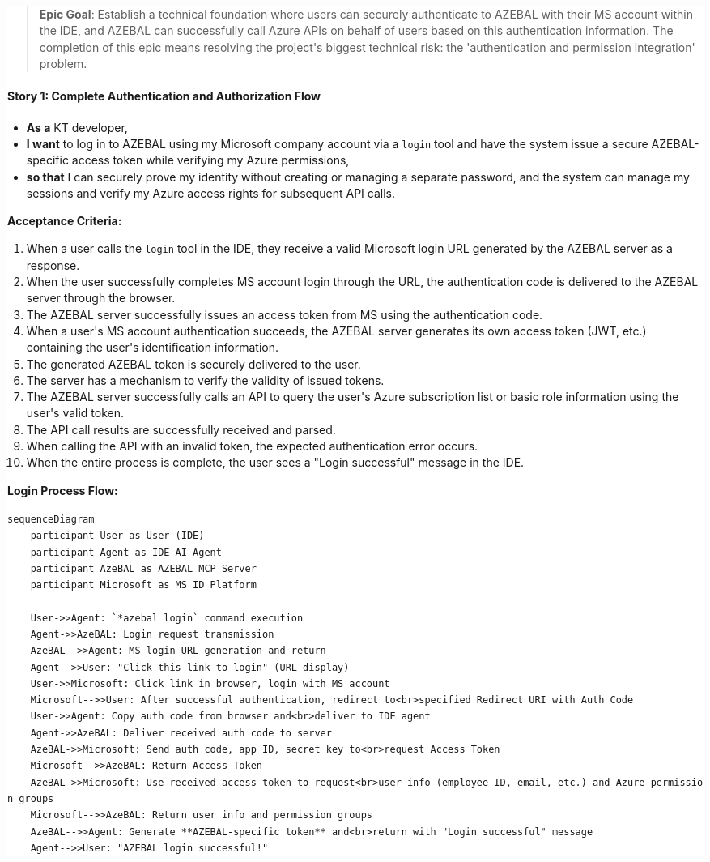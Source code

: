 > **Epic Goal**: Establish a technical foundation where users can securely authenticate to AZEBAL with their MS account within the IDE, and AZEBAL can successfully call Azure APIs on behalf of users based on this authentication information. The completion of this epic means resolving the project's biggest technical risk: the 'authentication and permission integration' problem.

#### **Story 1: Complete Authentication and Authorization Flow**
* **As a** KT developer,
* **I want** to log in to AZEBAL using my Microsoft company account via a `login` tool and have the system issue a secure AZEBAL-specific access token while verifying my Azure permissions,
* **so that** I can securely prove my identity without creating or managing a separate password, and the system can manage my sessions and verify my Azure access rights for subsequent API calls.

**Acceptance Criteria:**
1. When a user calls the `login` tool in the IDE, they receive a valid Microsoft login URL generated by the AZEBAL server as a response.
2. When the user successfully completes MS account login through the URL, the authentication code is delivered to the AZEBAL server through the browser.
3. The AZEBAL server successfully issues an access token from MS using the authentication code.
4. When a user's MS account authentication succeeds, the AZEBAL server generates its own access token (JWT, etc.) containing the user's identification information.
5. The generated AZEBAL token is securely delivered to the user.
6. The server has a mechanism to verify the validity of issued tokens.
7. The AZEBAL server successfully calls an API to query the user's Azure subscription list or basic role information using the user's valid token.
8. The API call results are successfully received and parsed.
9. When calling the API with an invalid token, the expected authentication error occurs.
10. When the entire process is complete, the user sees a "Login successful" message in the IDE.

**Login Process Flow:**

```mermaid
sequenceDiagram
    participant User as User (IDE)
    participant Agent as IDE AI Agent
    participant AzeBAL as AZEBAL MCP Server
    participant Microsoft as MS ID Platform

    User->>Agent: `*azebal login` command execution
    Agent->>AzeBAL: Login request transmission
    AzeBAL-->>Agent: MS login URL generation and return
    Agent-->>User: "Click this link to login" (URL display)
    User->>Microsoft: Click link in browser, login with MS account
    Microsoft-->>User: After successful authentication, redirect to<br>specified Redirect URI with Auth Code
    User->>Agent: Copy auth code from browser and<br>deliver to IDE agent
    Agent->>AzeBAL: Deliver received auth code to server
    AzeBAL->>Microsoft: Send auth code, app ID, secret key to<br>request Access Token
    Microsoft-->>AzeBAL: Return Access Token
    AzeBAL->>Microsoft: Use received access token to request<br>user info (employee ID, email, etc.) and Azure permission groups
    Microsoft-->>AzeBAL: Return user info and permission groups
    AzeBAL-->>Agent: Generate **AZEBAL-specific token** and<br>return with "Login successful" message
    Agent-->>User: "AZEBAL login successful!"
```

